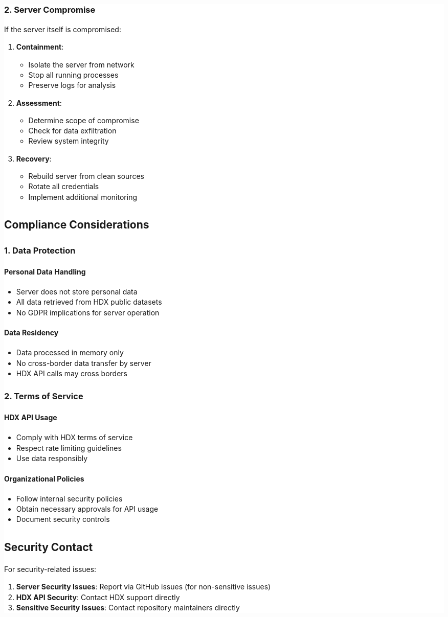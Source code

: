### 2. Server Compromise

If the server itself is compromised:

1. **Containment**:
   - Isolate the server from network
   - Stop all running processes
   - Preserve logs for analysis

2. **Assessment**:
   - Determine scope of compromise
   - Check for data exfiltration
   - Review system integrity

3. **Recovery**:
   - Rebuild server from clean sources
   - Rotate all credentials
   - Implement additional monitoring

## Compliance Considerations

### 1. Data Protection

#### Personal Data Handling
- Server does not store personal data
- All data retrieved from HDX public datasets
- No GDPR implications for server operation

#### Data Residency
- Data processed in memory only
- No cross-border data transfer by server
- HDX API calls may cross borders

### 2. Terms of Service

#### HDX API Usage
- Comply with HDX terms of service
- Respect rate limiting guidelines
- Use data responsibly

#### Organizational Policies
- Follow internal security policies
- Obtain necessary approvals for API usage
- Document security controls

## Security Contact

For security-related issues:

1. **Server Security Issues**: Report via GitHub issues (for non-sensitive issues)
2. **HDX API Security**: Contact HDX support directly
3. **Sensitive Security Issues**: Contact repository maintainers directly
